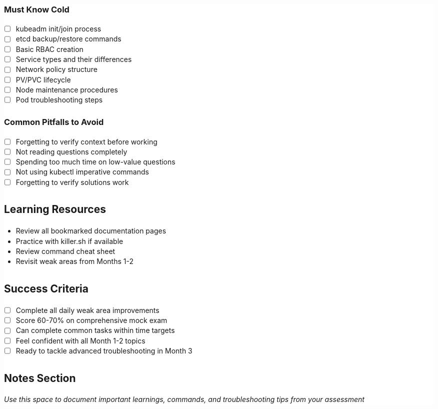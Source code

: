 ### Must Know Cold
- [ ] kubeadm init/join process
- [ ] etcd backup/restore commands
- [ ] Basic RBAC creation
- [ ] Service types and their differences
- [ ] Network policy structure
- [ ] PV/PVC lifecycle
- [ ] Node maintenance procedures
- [ ] Pod troubleshooting steps

### Common Pitfalls to Avoid
- [ ] Forgetting to verify context before working
- [ ] Not reading questions completely
- [ ] Spending too much time on low-value questions
- [ ] Not using kubectl imperative commands
- [ ] Forgetting to verify solutions work

## Learning Resources
- Review all bookmarked documentation pages
- Practice with killer.sh if available
- Review command cheat sheet
- Revisit weak areas from Months 1-2

## Success Criteria
- [ ] Complete all daily weak area improvements
- [ ] Score 60-70% on comprehensive mock exam
- [ ] Can complete common tasks within time targets
- [ ] Feel confident with all Month 1-2 topics
- [ ] Ready to tackle advanced troubleshooting in Month 3

## Notes Section
_Use this space to document important learnings, commands, and troubleshooting tips from your assessment_